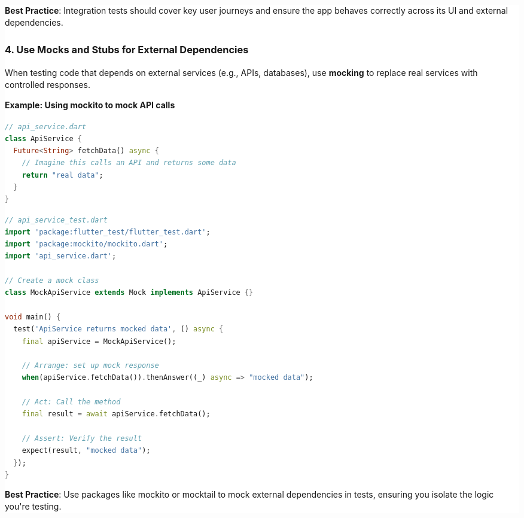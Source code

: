 **Best Practice**: Integration tests should cover key user journeys and ensure the app behaves correctly across its UI and external dependencies.

### 4. Use Mocks and Stubs for External Dependencies

When testing code that depends on external services (e.g., APIs, databases), use **mocking** to replace real services with controlled responses.

**Example: Using mockito to mock API calls**
```dart
// api_service.dart
class ApiService {
  Future<String> fetchData() async {
    // Imagine this calls an API and returns some data
    return "real data";
  }
}
```

```dart
// api_service_test.dart
import 'package:flutter_test/flutter_test.dart';
import 'package:mockito/mockito.dart';
import 'api_service.dart';

// Create a mock class
class MockApiService extends Mock implements ApiService {}

void main() {
  test('ApiService returns mocked data', () async {
    final apiService = MockApiService();

    // Arrange: set up mock response
    when(apiService.fetchData()).thenAnswer((_) async => "mocked data");

    // Act: Call the method
    final result = await apiService.fetchData();

    // Assert: Verify the result
    expect(result, "mocked data");
  });
}
```
**Best Practice**: Use packages like mockito or mocktail to mock external dependencies in tests, ensuring you isolate the logic you're testing.
